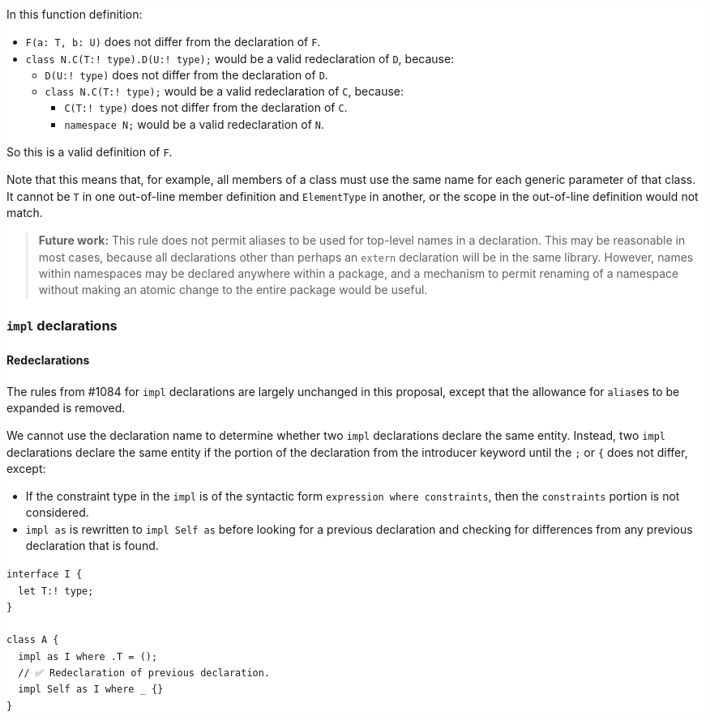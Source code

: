 In this function definition:

-   `F(a: T, b: U)` does not differ from the declaration of `F`.
-   `class N.C(T:! type).D(U:! type);` would be a valid redeclaration of `D`,
    because:
    -   `D(U:! type)` does not differ from the declaration of `D`.
    -   `class N.C(T:! type);` would be a valid redeclaration of `C`, because:
        -   `C(T:! type)` does not differ from the declaration of `C`.
        -   `namespace N;` would be a valid redeclaration of `N`.

So this is a valid definition of `F`.

Note that this means that, for example, all members of a class must use the same
name for each generic parameter of that class. It cannot be `T` in one
out-of-line member definition and `ElementType` in another, or the scope in the
out-of-line definition would not match.

> **Future work:** This rule does not permit aliases to be used for top-level
> names in a declaration. This may be reasonable in most cases, because all
> declarations other than perhaps an `extern` declaration will be in the same
> library. However, names within namespaces may be declared anywhere within a
> package, and a mechanism to permit renaming of a namespace without making an
> atomic change to the entire package would be useful.

### `impl` declarations

#### Redeclarations

The rules from #1084 for `impl` declarations are largely unchanged in this
proposal, except that the allowance for `alias`es to be expanded is removed.

We cannot use the declaration name to determine whether two `impl` declarations
declare the same entity. Instead, two `impl` declarations declare the same
entity if the portion of the declaration from the introducer keyword until the
`;` or `{` does not differ, except:

-   If the constraint type in the `impl` is of the syntactic form
    `expression where constraints`, then the `constraints` portion is not
    considered.
-   `impl as` is rewritten to `impl Self as` before looking for a previous
    declaration and checking for differences from any previous declaration that
    is found.

```
interface I {
  let T:! type;
}

class A {
  impl as I where .T = ();
  // ✅︎ Redeclaration of previous declaration.
  impl Self as I where _ {}
}
```
